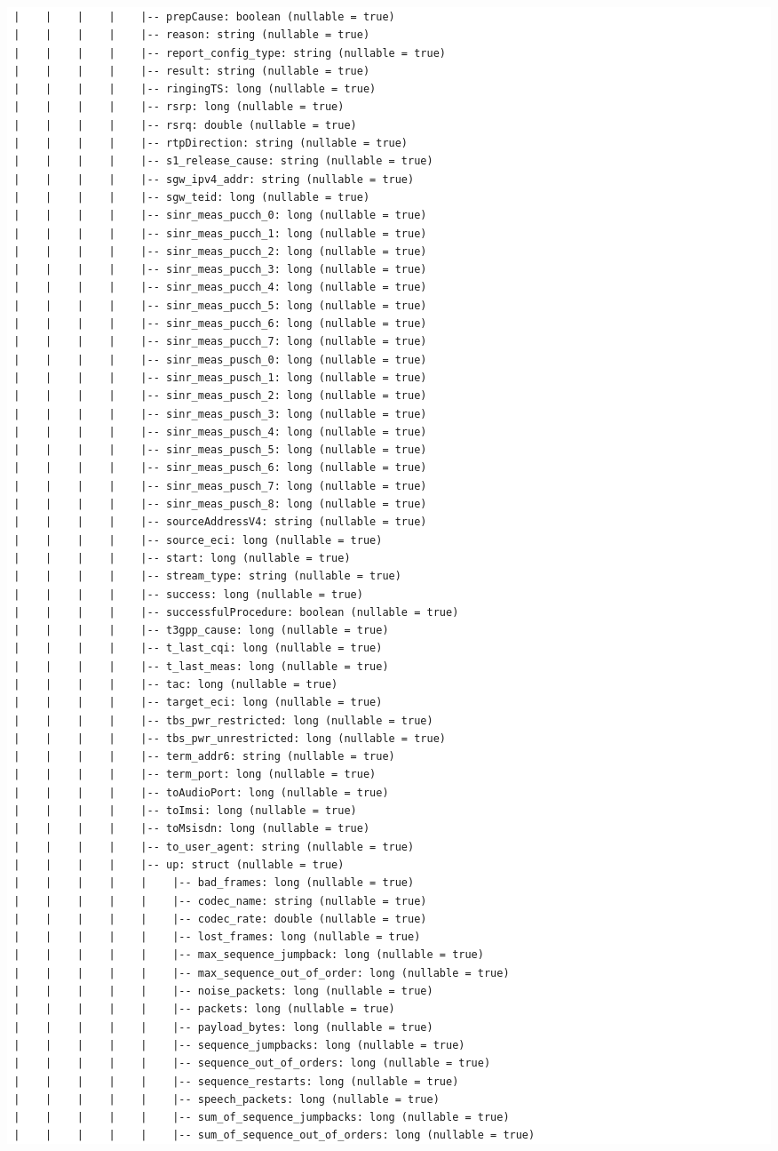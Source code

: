 ```
 |    |    |    |    |-- prepCause: boolean (nullable = true)
 |    |    |    |    |-- reason: string (nullable = true)
 |    |    |    |    |-- report_config_type: string (nullable = true)
 |    |    |    |    |-- result: string (nullable = true)
 |    |    |    |    |-- ringingTS: long (nullable = true)
 |    |    |    |    |-- rsrp: long (nullable = true)
 |    |    |    |    |-- rsrq: double (nullable = true)
 |    |    |    |    |-- rtpDirection: string (nullable = true)
 |    |    |    |    |-- s1_release_cause: string (nullable = true)
 |    |    |    |    |-- sgw_ipv4_addr: string (nullable = true)
 |    |    |    |    |-- sgw_teid: long (nullable = true)
 |    |    |    |    |-- sinr_meas_pucch_0: long (nullable = true)
 |    |    |    |    |-- sinr_meas_pucch_1: long (nullable = true)
 |    |    |    |    |-- sinr_meas_pucch_2: long (nullable = true)
 |    |    |    |    |-- sinr_meas_pucch_3: long (nullable = true)
 |    |    |    |    |-- sinr_meas_pucch_4: long (nullable = true)
 |    |    |    |    |-- sinr_meas_pucch_5: long (nullable = true)
 |    |    |    |    |-- sinr_meas_pucch_6: long (nullable = true)
 |    |    |    |    |-- sinr_meas_pucch_7: long (nullable = true)
 |    |    |    |    |-- sinr_meas_pusch_0: long (nullable = true)
 |    |    |    |    |-- sinr_meas_pusch_1: long (nullable = true)
 |    |    |    |    |-- sinr_meas_pusch_2: long (nullable = true)
 |    |    |    |    |-- sinr_meas_pusch_3: long (nullable = true)
 |    |    |    |    |-- sinr_meas_pusch_4: long (nullable = true)
 |    |    |    |    |-- sinr_meas_pusch_5: long (nullable = true)
 |    |    |    |    |-- sinr_meas_pusch_6: long (nullable = true)
 |    |    |    |    |-- sinr_meas_pusch_7: long (nullable = true)
 |    |    |    |    |-- sinr_meas_pusch_8: long (nullable = true)
 |    |    |    |    |-- sourceAddressV4: string (nullable = true)
 |    |    |    |    |-- source_eci: long (nullable = true)
 |    |    |    |    |-- start: long (nullable = true)
 |    |    |    |    |-- stream_type: string (nullable = true)
 |    |    |    |    |-- success: long (nullable = true)
 |    |    |    |    |-- successfulProcedure: boolean (nullable = true)
 |    |    |    |    |-- t3gpp_cause: long (nullable = true)
 |    |    |    |    |-- t_last_cqi: long (nullable = true)
 |    |    |    |    |-- t_last_meas: long (nullable = true)
 |    |    |    |    |-- tac: long (nullable = true)
 |    |    |    |    |-- target_eci: long (nullable = true)
 |    |    |    |    |-- tbs_pwr_restricted: long (nullable = true)
 |    |    |    |    |-- tbs_pwr_unrestricted: long (nullable = true)
 |    |    |    |    |-- term_addr6: string (nullable = true)
 |    |    |    |    |-- term_port: long (nullable = true)
 |    |    |    |    |-- toAudioPort: long (nullable = true)
 |    |    |    |    |-- toImsi: long (nullable = true)
 |    |    |    |    |-- toMsisdn: long (nullable = true)
 |    |    |    |    |-- to_user_agent: string (nullable = true)
 |    |    |    |    |-- up: struct (nullable = true)
 |    |    |    |    |    |-- bad_frames: long (nullable = true)
 |    |    |    |    |    |-- codec_name: string (nullable = true)
 |    |    |    |    |    |-- codec_rate: double (nullable = true)
 |    |    |    |    |    |-- lost_frames: long (nullable = true)
 |    |    |    |    |    |-- max_sequence_jumpback: long (nullable = true)
 |    |    |    |    |    |-- max_sequence_out_of_order: long (nullable = true)
 |    |    |    |    |    |-- noise_packets: long (nullable = true)
 |    |    |    |    |    |-- packets: long (nullable = true)
 |    |    |    |    |    |-- payload_bytes: long (nullable = true)
 |    |    |    |    |    |-- sequence_jumpbacks: long (nullable = true)
 |    |    |    |    |    |-- sequence_out_of_orders: long (nullable = true)
 |    |    |    |    |    |-- sequence_restarts: long (nullable = true)
 |    |    |    |    |    |-- speech_packets: long (nullable = true)
 |    |    |    |    |    |-- sum_of_sequence_jumpbacks: long (nullable = true)
 |    |    |    |    |    |-- sum_of_sequence_out_of_orders: long (nullable = true)
```